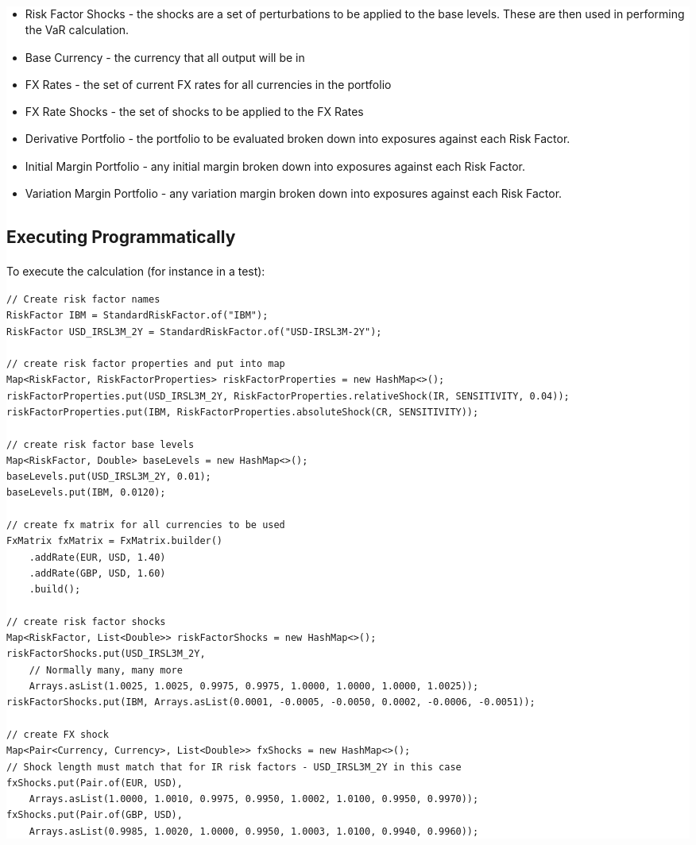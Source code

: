 - Risk Factor Shocks - the shocks are a set of perturbations
  to be applied to the base levels. These are then used in
  performing the VaR calculation.

- Base Currency - the currency that all output will be in

- FX Rates - the set of current FX rates for all currencies in the portfolio

- FX Rate Shocks - the set of shocks to be applied to the FX Rates

- Derivative Portfolio - the portfolio to be evaluated broken down
  into exposures against each Risk Factor.

- Initial Margin Portfolio - any initial margin broken down
  into exposures against each Risk Factor.

- Variation Margin Portfolio - any variation margin broken down
  into exposures against each Risk Factor.


## Executing Programmatically

To execute the calculation (for instance in a test):

    // Create risk factor names
    RiskFactor IBM = StandardRiskFactor.of("IBM");
    RiskFactor USD_IRSL3M_2Y = StandardRiskFactor.of("USD-IRSL3M-2Y");

    // create risk factor properties and put into map
    Map<RiskFactor, RiskFactorProperties> riskFactorProperties = new HashMap<>();
    riskFactorProperties.put(USD_IRSL3M_2Y, RiskFactorProperties.relativeShock(IR, SENSITIVITY, 0.04));
    riskFactorProperties.put(IBM, RiskFactorProperties.absoluteShock(CR, SENSITIVITY));

    // create risk factor base levels
    Map<RiskFactor, Double> baseLevels = new HashMap<>();
    baseLevels.put(USD_IRSL3M_2Y, 0.01);
    baseLevels.put(IBM, 0.0120);

    // create fx matrix for all currencies to be used
    FxMatrix fxMatrix = FxMatrix.builder()
        .addRate(EUR, USD, 1.40)
        .addRate(GBP, USD, 1.60)
        .build();

    // create risk factor shocks
    Map<RiskFactor, List<Double>> riskFactorShocks = new HashMap<>();
    riskFactorShocks.put(USD_IRSL3M_2Y,
        // Normally many, many more
        Arrays.asList(1.0025, 1.0025, 0.9975, 0.9975, 1.0000, 1.0000, 1.0000, 1.0025));
    riskFactorShocks.put(IBM, Arrays.asList(0.0001, -0.0005, -0.0050, 0.0002, -0.0006, -0.0051));

    // create FX shock
    Map<Pair<Currency, Currency>, List<Double>> fxShocks = new HashMap<>();
    // Shock length must match that for IR risk factors - USD_IRSL3M_2Y in this case
    fxShocks.put(Pair.of(EUR, USD),
        Arrays.asList(1.0000, 1.0010, 0.9975, 0.9950, 1.0002, 1.0100, 0.9950, 0.9970));
    fxShocks.put(Pair.of(GBP, USD),
        Arrays.asList(0.9985, 1.0020, 1.0000, 0.9950, 1.0003, 1.0100, 0.9940, 0.9960));
